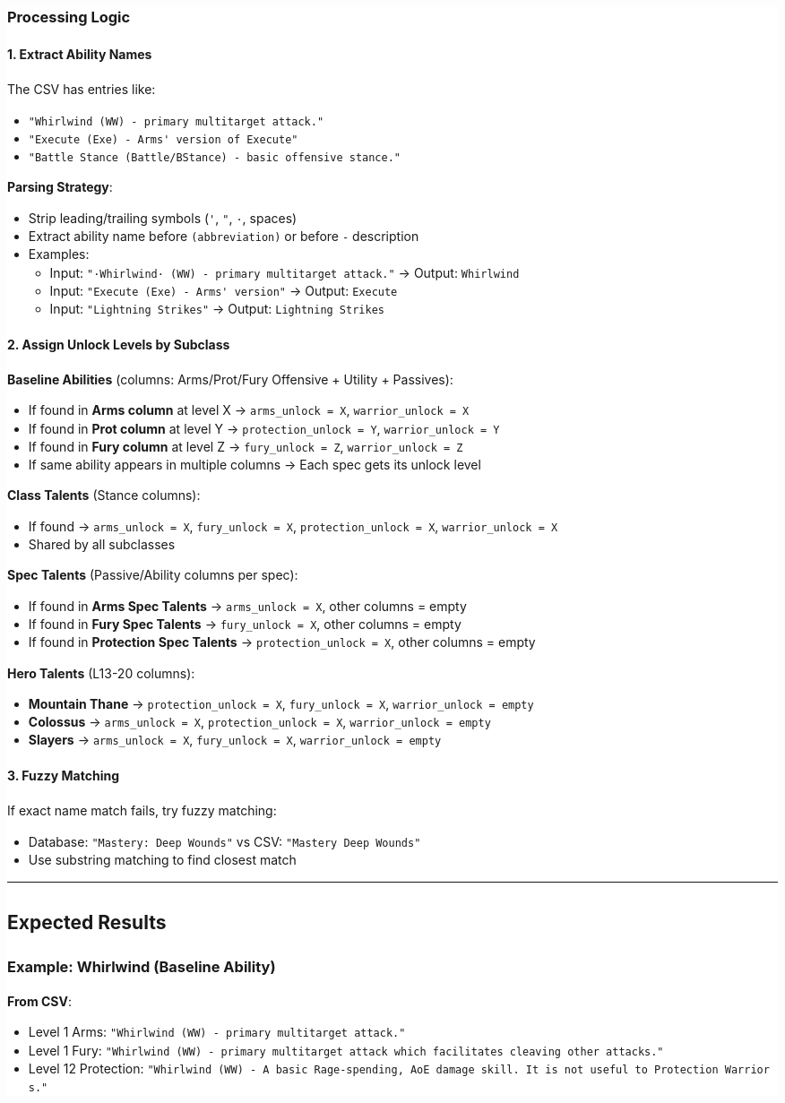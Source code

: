 ### Processing Logic

#### 1. Extract Ability Names
The CSV has entries like:
- `"Whirlwind (WW) - primary multitarget attack."`
- `"Execute (Exe) - Arms' version of Execute"`
- `"Battle Stance (Battle/BStance) - basic offensive stance."`

**Parsing Strategy**:
- Strip leading/trailing symbols (`'`, `"`, `·`, spaces)
- Extract ability name before `(abbreviation)` or before `-` description
- Examples:
  - Input: `"·Whirlwind· (WW) - primary multitarget attack."` → Output: `Whirlwind`
  - Input: `"Execute (Exe) - Arms' version"` → Output: `Execute`
  - Input: `"Lightning Strikes"` → Output: `Lightning Strikes`

#### 2. Assign Unlock Levels by Subclass

**Baseline Abilities** (columns: Arms/Prot/Fury Offensive + Utility + Passives):
- If found in **Arms column** at level X → `arms_unlock = X`, `warrior_unlock = X`
- If found in **Prot column** at level Y → `protection_unlock = Y`, `warrior_unlock = Y`
- If found in **Fury column** at level Z → `fury_unlock = Z`, `warrior_unlock = Z`
- If same ability appears in multiple columns → Each spec gets its unlock level

**Class Talents** (Stance columns):
- If found → `arms_unlock = X`, `fury_unlock = X`, `protection_unlock = X`, `warrior_unlock = X`
- Shared by all subclasses

**Spec Talents** (Passive/Ability columns per spec):
- If found in **Arms Spec Talents** → `arms_unlock = X`, other columns = empty
- If found in **Fury Spec Talents** → `fury_unlock = X`, other columns = empty
- If found in **Protection Spec Talents** → `protection_unlock = X`, other columns = empty

**Hero Talents** (L13-20 columns):
- **Mountain Thane** → `protection_unlock = X`, `fury_unlock = X`, `warrior_unlock = empty`
- **Colossus** → `arms_unlock = X`, `protection_unlock = X`, `warrior_unlock = empty`
- **Slayers** → `arms_unlock = X`, `fury_unlock = X`, `warrior_unlock = empty`

#### 3. Fuzzy Matching
If exact name match fails, try fuzzy matching:
- Database: `"Mastery: Deep Wounds"` vs CSV: `"Mastery Deep Wounds"`
- Use substring matching to find closest match

---

## Expected Results

### Example: Whirlwind (Baseline Ability)

**From CSV**:
- Level 1 Arms: `"Whirlwind (WW) - primary multitarget attack."`
- Level 1 Fury: `"Whirlwind (WW) - primary multitarget attack which facilitates cleaving other attacks."`
- Level 12 Protection: `"Whirlwind (WW) - A basic Rage-spending, AoE damage skill. It is not useful to Protection Warriors."`
